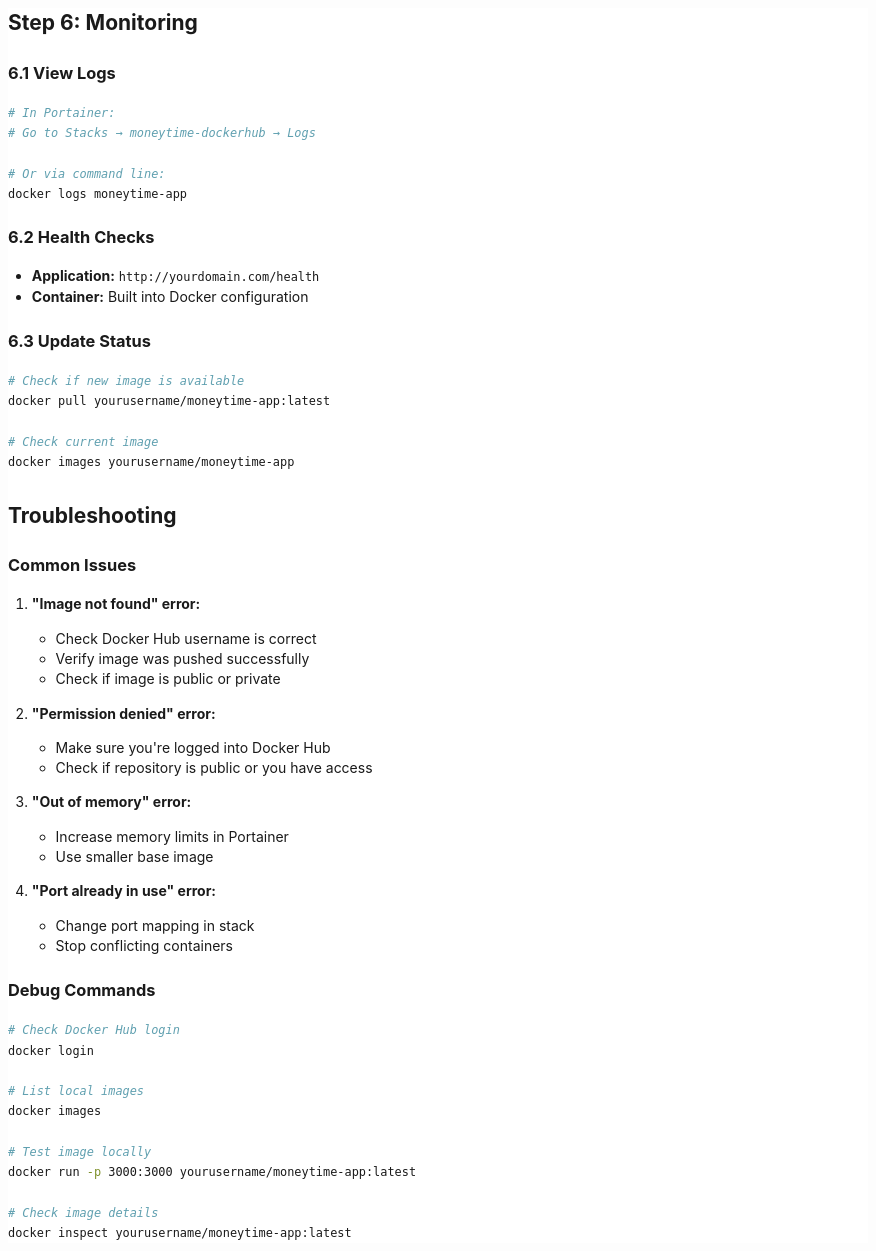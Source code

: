 ## Step 6: Monitoring

### 6.1 View Logs
```bash
# In Portainer:
# Go to Stacks → moneytime-dockerhub → Logs

# Or via command line:
docker logs moneytime-app
```

### 6.2 Health Checks
- **Application:** `http://yourdomain.com/health`
- **Container:** Built into Docker configuration

### 6.3 Update Status
```bash
# Check if new image is available
docker pull yourusername/moneytime-app:latest

# Check current image
docker images yourusername/moneytime-app
```

## Troubleshooting

### Common Issues

1. **"Image not found" error:**
   - Check Docker Hub username is correct
   - Verify image was pushed successfully
   - Check if image is public or private

2. **"Permission denied" error:**
   - Make sure you're logged into Docker Hub
   - Check if repository is public or you have access

3. **"Out of memory" error:**
   - Increase memory limits in Portainer
   - Use smaller base image

4. **"Port already in use" error:**
   - Change port mapping in stack
   - Stop conflicting containers

### Debug Commands

```bash
# Check Docker Hub login
docker login

# List local images
docker images

# Test image locally
docker run -p 3000:3000 yourusername/moneytime-app:latest

# Check image details
docker inspect yourusername/moneytime-app:latest
```
